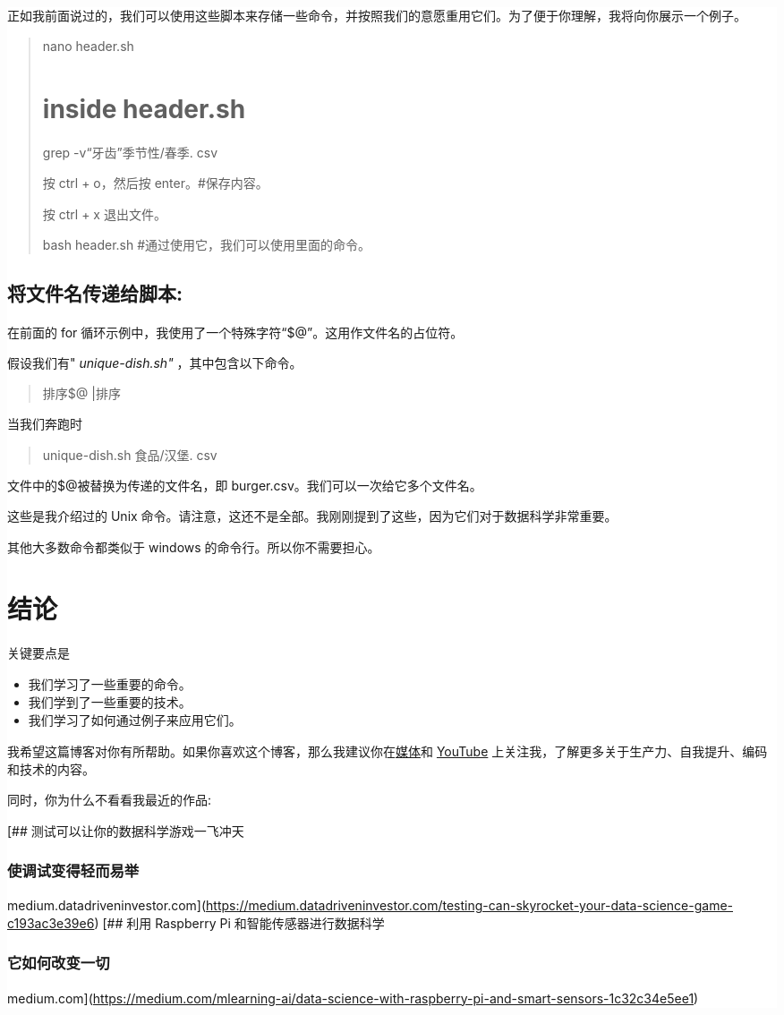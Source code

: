 正如我前面说过的，我们可以使用这些脚本来存储一些命令，并按照我们的意愿重用它们。为了便于你理解，我将向你展示一个例子。

> nano header.sh
> 
> # inside header.sh
> 
> grep -v“牙齿”季节性/春季. csv
> 
> 按 ctrl + o，然后按 enter。#保存内容。
> 
> 按 ctrl + x 退出文件。
> 
> bash header.sh #通过使用它，我们可以使用里面的命令。

## 将文件名传递给脚本:

在前面的 for 循环示例中，我使用了一个特殊字符“$@”。这用作文件名的占位符。

假设我们有" *unique-dish.sh"* ，其中包含以下命令。

> 排序$@ |排序

当我们奔跑时

> unique-dish.sh 食品/汉堡. csv

文件中的$@被替换为传递的文件名，即 burger.csv。我们可以一次给它多个文件名。

这些是我介绍过的 Unix 命令。请注意，这还不是全部。我刚刚提到了这些，因为它们对于数据科学非常重要。

其他大多数命令都类似于 windows 的命令行。所以你不需要担心。

# 结论

关键要点是

*   我们学习了一些重要的命令。
*   我们学到了一些重要的技术。
*   我们学习了如何通过例子来应用它们。

我希望这篇博客对你有所帮助。如果你喜欢这个博客，那么我建议你在[媒体](https://karthikbhandary2.medium.com/)和 [YouTube](https://www.youtube.com/channel/UCKplT0-YqAQdCq6Xajcq5Tw) 上关注我，了解更多关于生产力、自我提升、编码和技术的内容。

同时，你为什么不看看我最近的作品:

[](https://medium.datadriveninvestor.com/testing-can-skyrocket-your-data-science-game-c193ac3e39e6) [## 测试可以让你的数据科学游戏一飞冲天

### 使调试变得轻而易举

medium.datadriveninvestor.com](https://medium.datadriveninvestor.com/testing-can-skyrocket-your-data-science-game-c193ac3e39e6) [](https://medium.com/mlearning-ai/data-science-with-raspberry-pi-and-smart-sensors-1c32c34e5ee1) [## 利用 Raspberry Pi 和智能传感器进行数据科学

### 它如何改变一切

medium.com](https://medium.com/mlearning-ai/data-science-with-raspberry-pi-and-smart-sensors-1c32c34e5ee1)